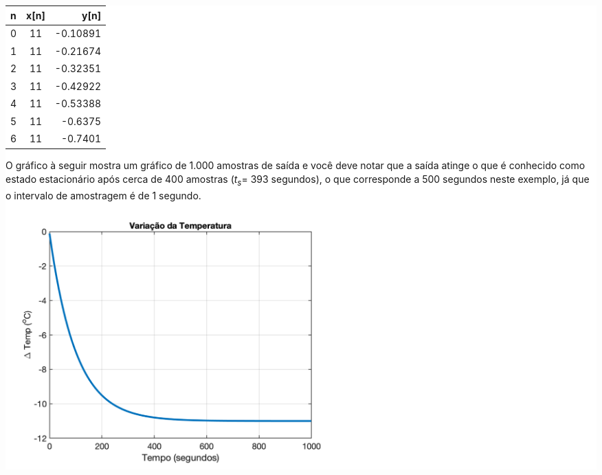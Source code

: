 | n | x[n] | y[n] |
| :--- | :---: | ---: |
| 0 | 11 | -0.10891 |
| 1 | 11 | -0.21674 |
| 2 | 11 | -0.32351 |
| 3 | 11 | -0.42922 |
| 4 | 11 | -0.53388 |
| 5 | 11 | -0.6375 |
| 6 | 11 | -0.7401 |

O gráfico à seguir mostra um gráfico de 1.000 amostras de saída e você deve notar que a saída atinge o que é conhecido como estado estacionário após cerca de 400 amostras ($t_s=$ 393 segundos), o que corresponde a 500 segundos neste exemplo, já que o intervalo de amostragem é de 1 segundo.

<img src="modelo_termico.png" alt="modelo_termico" style="zoom:48%;" />
